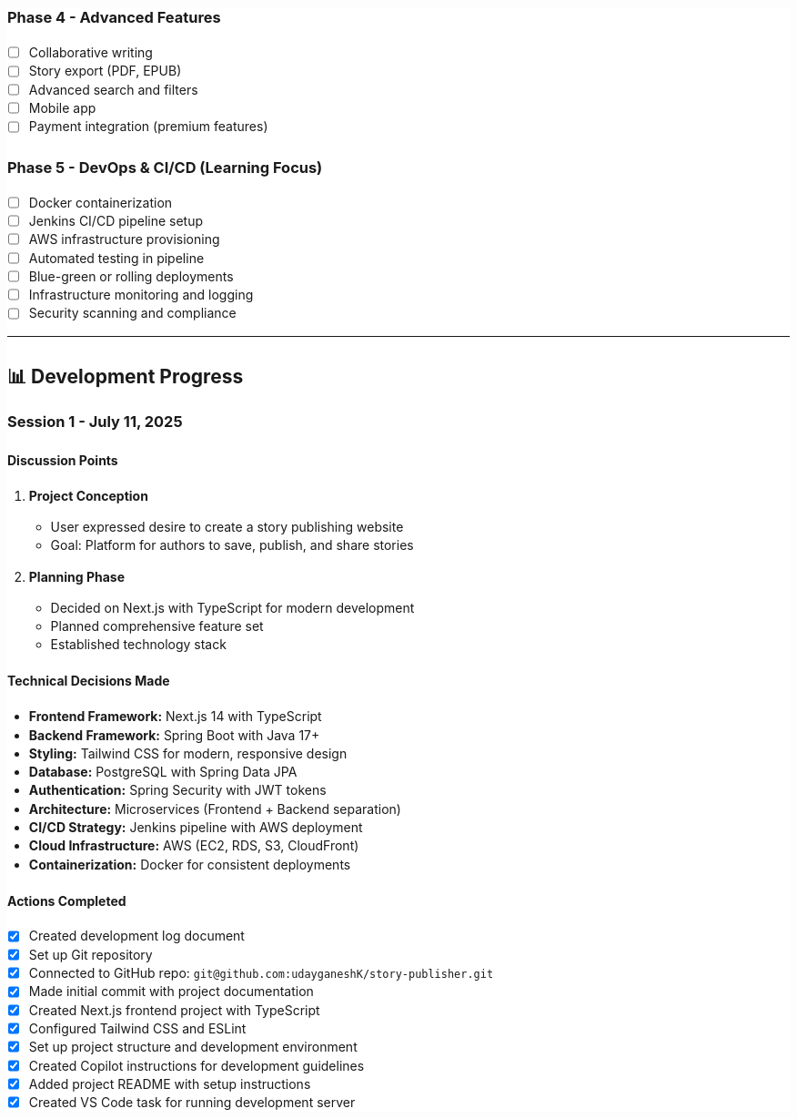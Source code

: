 ### Phase 4 - Advanced Features
- [ ] Collaborative writing
- [ ] Story export (PDF, EPUB)
- [ ] Advanced search and filters
- [ ] Mobile app
- [ ] Payment integration (premium features)

### Phase 5 - DevOps & CI/CD (Learning Focus)
- [ ] Docker containerization
- [ ] Jenkins CI/CD pipeline setup
- [ ] AWS infrastructure provisioning
- [ ] Automated testing in pipeline
- [ ] Blue-green or rolling deployments
- [ ] Infrastructure monitoring and logging
- [ ] Security scanning and compliance

---

## 📊 Development Progress

### Session 1 - July 11, 2025

#### Discussion Points
1. **Project Conception**
   - User expressed desire to create a story publishing website
   - Goal: Platform for authors to save, publish, and share stories

2. **Planning Phase**
   - Decided on Next.js with TypeScript for modern development
   - Planned comprehensive feature set
   - Established technology stack

#### Technical Decisions Made
- **Frontend Framework:** Next.js 14 with TypeScript
- **Backend Framework:** Spring Boot with Java 17+
- **Styling:** Tailwind CSS for modern, responsive design
- **Database:** PostgreSQL with Spring Data JPA
- **Authentication:** Spring Security with JWT tokens
- **Architecture:** Microservices (Frontend + Backend separation)
- **CI/CD Strategy:** Jenkins pipeline with AWS deployment
- **Cloud Infrastructure:** AWS (EC2, RDS, S3, CloudFront)
- **Containerization:** Docker for consistent deployments

#### Actions Completed
- [x] Created development log document
- [x] Set up Git repository
- [x] Connected to GitHub repo: `git@github.com:udayganeshK/story-publisher.git`
- [x] Made initial commit with project documentation
- [x] Created Next.js frontend project with TypeScript
- [x] Configured Tailwind CSS and ESLint
- [x] Set up project structure and development environment
- [x] Created Copilot instructions for development guidelines
- [x] Added project README with setup instructions
- [x] Created VS Code task for running development server
